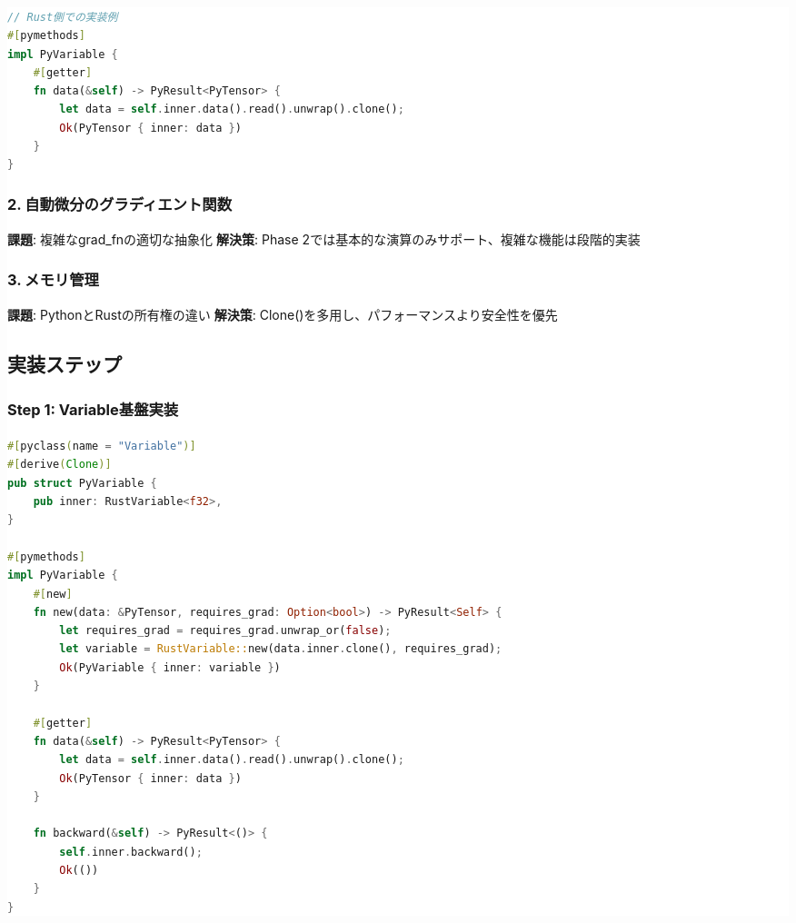 ```rust
// Rust側での実装例
#[pymethods]
impl PyVariable {
    #[getter]
    fn data(&self) -> PyResult<PyTensor> {
        let data = self.inner.data().read().unwrap().clone();
        Ok(PyTensor { inner: data })
    }
}
```

### 2. 自動微分のグラディエント関数

**課題**: 複雑なgrad_fnの適切な抽象化
**解決策**: Phase 2では基本的な演算のみサポート、複雑な機能は段階的実装

### 3. メモリ管理

**課題**: PythonとRustの所有権の違い
**解決策**: Clone()を多用し、パフォーマンスより安全性を優先

## 実装ステップ

### Step 1: Variable基盤実装

```rust
#[pyclass(name = "Variable")]
#[derive(Clone)]
pub struct PyVariable {
    pub inner: RustVariable<f32>,
}

#[pymethods]
impl PyVariable {
    #[new]
    fn new(data: &PyTensor, requires_grad: Option<bool>) -> PyResult<Self> {
        let requires_grad = requires_grad.unwrap_or(false);
        let variable = RustVariable::new(data.inner.clone(), requires_grad);
        Ok(PyVariable { inner: variable })
    }

    #[getter]
    fn data(&self) -> PyResult<PyTensor> {
        let data = self.inner.data().read().unwrap().clone();
        Ok(PyTensor { inner: data })
    }

    fn backward(&self) -> PyResult<()> {
        self.inner.backward();
        Ok(())
    }
}
```
